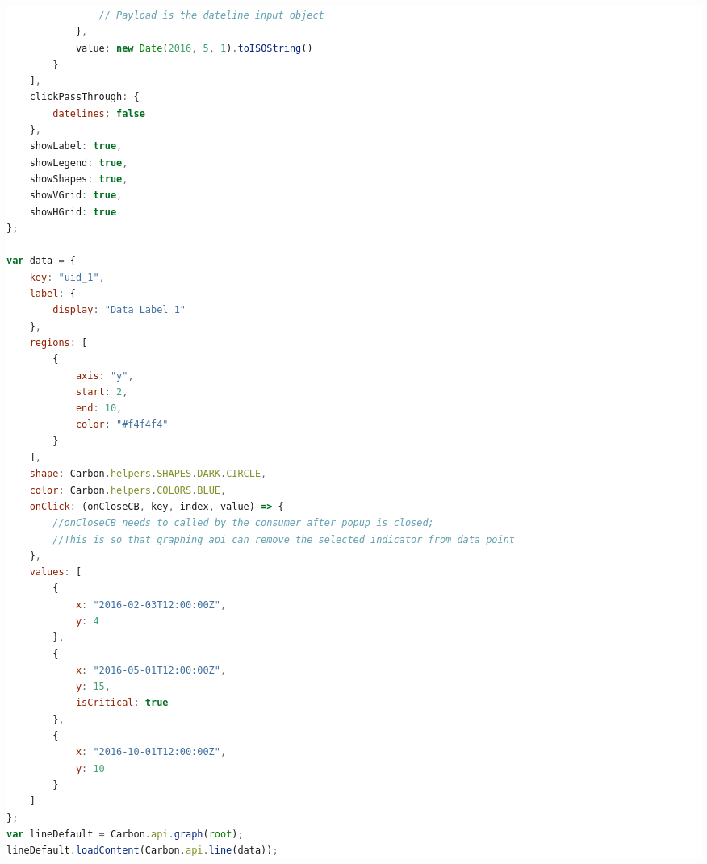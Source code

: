 ```javascript
                // Payload is the dateline input object
            },
            value: new Date(2016, 5, 1).toISOString()
        }
    ],
    clickPassThrough: {
        datelines: false
    },
    showLabel: true,
    showLegend: true,
    showShapes: true,
    showVGrid: true,
    showHGrid: true
};

var data = {
    key: "uid_1",
    label: {
        display: "Data Label 1"
    },
    regions: [
        {
            axis: "y",
            start: 2,
            end: 10,
            color: "#f4f4f4"
        }
    ],
    shape: Carbon.helpers.SHAPES.DARK.CIRCLE,
    color: Carbon.helpers.COLORS.BLUE,
    onClick: (onCloseCB, key, index, value) => {
        //onCloseCB needs to called by the consumer after popup is closed;
        //This is so that graphing api can remove the selected indicator from data point
    },
    values: [
        {
            x: "2016-02-03T12:00:00Z",
            y: 4
        },
        {
            x: "2016-05-01T12:00:00Z",
            y: 15,
            isCritical: true
        },
        {
            x: "2016-10-01T12:00:00Z",
            y: 10
        }
    ]
};
var lineDefault = Carbon.api.graph(root);
lineDefault.loadContent(Carbon.api.line(data));
```
